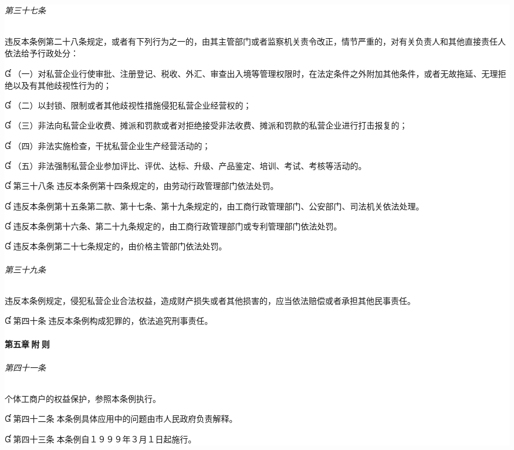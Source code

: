 ###### 第三十七条

违反本条例第二十八条规定，或者有下列行为之一的，由其主管部门或者监察机关责令改正，情节严重的，对有关负责人和其他直接责任人依法给予行政处分：

 （一）对私营企业行使审批、注册登记、税收、外汇、审查出入境等管理权限时，在法定条件之外附加其他条件，或者无故拖延、无理拒绝以及有其他歧视性行为的；

 （二）以封锁、限制或者其他歧视性措施侵犯私营企业经营权的；

 （三）非法向私营企业收费、摊派和罚款或者对拒绝接受非法收费、摊派和罚款的私营企业进行打击报复的；

 （四）非法实施检查，干扰私营企业生产经营活动的；

 （五）非法强制私营企业参加评比、评优、达标、升级、产品鉴定、培训、考试、考核等活动的。

 第三十八条 违反本条例第十四条规定的，由劳动行政管理部门依法处罚。

 违反本条例第十五条第二款、第十七条、第十九条规定的，由工商行政管理部门、公安部门、司法机关依法处理。

 违反本条例第十六条、第二十九条规定的，由工商行政管理部门或专利管理部门依法处罚。

 违反本条例第二十七条规定的，由价格主管部门依法处罚。

###### 第三十九条

违反本条例规定，侵犯私营企业合法权益，造成财产损失或者其他损害的，应当依法赔偿或者承担其他民事责任。

 第四十条 违反本条例构成犯罪的，依法追究刑事责任。

#### 第五章 附 则

###### 第四十一条

个体工商户的权益保护，参照本条例执行。

 第四十二条 本条例具体应用中的问题由市人民政府负责解释。

 第四十三条 本条例自１９９９年３月１日起施行。
